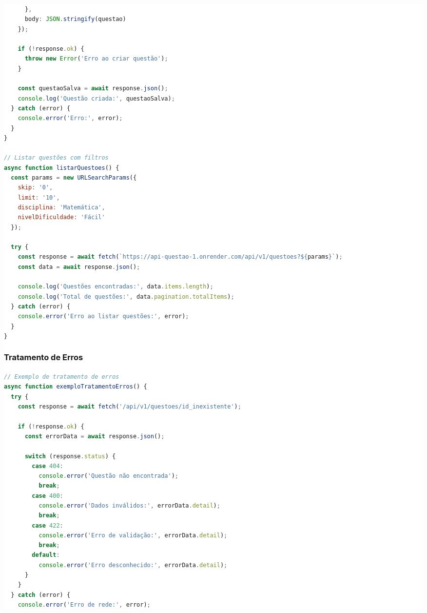 ```javascript
      },
      body: JSON.stringify(questao)
    });

    if (!response.ok) {
      throw new Error('Erro ao criar questão');
    }

    const questaoSalva = await response.json();
    console.log('Questão criada:', questaoSalva);
  } catch (error) {
    console.error('Erro:', error);
  }
}

// Listar questões com filtros
async function listarQuestoes() {
  const params = new URLSearchParams({
    skip: '0',
    limit: '10',
    disciplina: 'Matemática',
    nivelDificuldade: 'Fácil'
  });

  try {
    const response = await fetch(`https://api-questao-1.onrender.com/api/v1/questoes?${params}`);
    const data = await response.json();
    
    console.log('Questões encontradas:', data.items.length);
    console.log('Total de questões:', data.pagination.totalItems);
  } catch (error) {
    console.error('Erro ao listar questões:', error);
  }
}
```

### Tratamento de Erros

```javascript
// Exemplo de tratamento de erros
async function exemploTratamentoErros() {
  try {
    const response = await fetch('/api/v1/questoes/id_inexistente');
    
    if (!response.ok) {
      const errorData = await response.json();
      
      switch (response.status) {
        case 404:
          console.error('Questão não encontrada');
          break;
        case 400:
          console.error('Dados inválidos:', errorData.detail);
          break;
        case 422:
          console.error('Erro de validação:', errorData.detail);
          break;
        default:
          console.error('Erro desconhecido:', errorData.detail);
      }
    }
  } catch (error) {
    console.error('Erro de rede:', error);
```